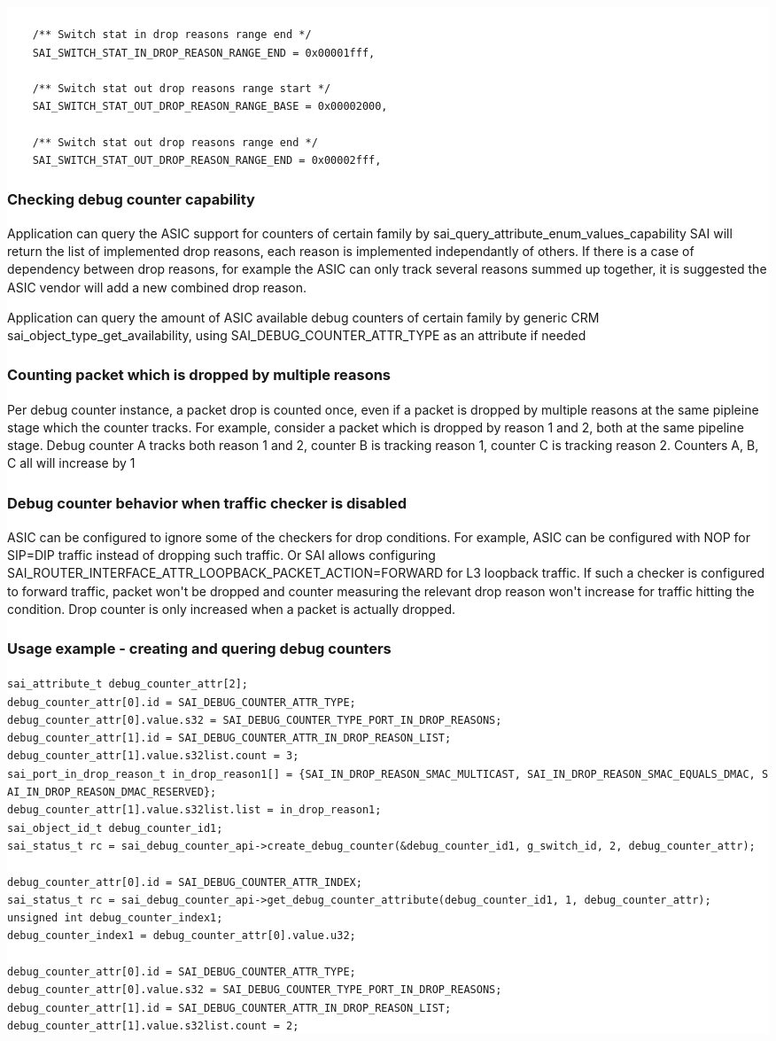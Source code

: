 ```

    /** Switch stat in drop reasons range end */
    SAI_SWITCH_STAT_IN_DROP_REASON_RANGE_END = 0x00001fff,

    /** Switch stat out drop reasons range start */
    SAI_SWITCH_STAT_OUT_DROP_REASON_RANGE_BASE = 0x00002000,

    /** Switch stat out drop reasons range end */
    SAI_SWITCH_STAT_OUT_DROP_REASON_RANGE_END = 0x00002fff,
```

### Checking debug counter capability
Application can query the ASIC support for counters of certain family by sai_query_attribute_enum_values_capability
SAI will return the list of implemented drop reasons, each reason is implemented independantly of others.
If there is a case of dependency between drop reasons, for example the ASIC can only track several reasons summed up together, it is suggested the ASIC vendor will add a new combined drop reason. 

Application can query the amount of ASIC available debug counters of certain family by generic CRM sai_object_type_get_availability, using SAI_DEBUG_COUNTER_ATTR_TYPE as an attribute if needed

### Counting packet which is dropped by multiple reasons
Per debug counter instance, a packet drop is counted once, even if a packet is dropped by multiple reasons at the same pipleine stage which the counter tracks.
For example, consider a packet which is dropped by reason 1 and 2, both at the same pipeline stage.
Debug counter A tracks both reason 1 and 2, counter B is tracking reason 1, counter C is tracking reason 2.
Counters A, B, C all will increase by 1

### Debug counter behavior when traffic checker is disabled
ASIC can be configured to ignore some of the checkers for drop conditions.
For example, ASIC can be configured with NOP for SIP=DIP traffic instead of dropping such traffic.
Or SAI allows configuring SAI_ROUTER_INTERFACE_ATTR_LOOPBACK_PACKET_ACTION=FORWARD for L3 loopback traffic.
If such a checker is configured to forward traffic, packet won't be dropped and counter measuring the relevant drop reason won't increase for traffic hitting the condition.
Drop counter is only increased when a packet is actually dropped.

### Usage example - creating and quering debug counters
```
sai_attribute_t debug_counter_attr[2];
debug_counter_attr[0].id = SAI_DEBUG_COUNTER_ATTR_TYPE;
debug_counter_attr[0].value.s32 = SAI_DEBUG_COUNTER_TYPE_PORT_IN_DROP_REASONS;
debug_counter_attr[1].id = SAI_DEBUG_COUNTER_ATTR_IN_DROP_REASON_LIST;
debug_counter_attr[1].value.s32list.count = 3;
sai_port_in_drop_reason_t in_drop_reason1[] = {SAI_IN_DROP_REASON_SMAC_MULTICAST, SAI_IN_DROP_REASON_SMAC_EQUALS_DMAC, SAI_IN_DROP_REASON_DMAC_RESERVED};
debug_counter_attr[1].value.s32list.list = in_drop_reason1;
sai_object_id_t debug_counter_id1;
sai_status_t rc = sai_debug_counter_api->create_debug_counter(&debug_counter_id1, g_switch_id, 2, debug_counter_attr);

debug_counter_attr[0].id = SAI_DEBUG_COUNTER_ATTR_INDEX;
sai_status_t rc = sai_debug_counter_api->get_debug_counter_attribute(debug_counter_id1, 1, debug_counter_attr);
unsigned int debug_counter_index1;
debug_counter_index1 = debug_counter_attr[0].value.u32;

debug_counter_attr[0].id = SAI_DEBUG_COUNTER_ATTR_TYPE;
debug_counter_attr[0].value.s32 = SAI_DEBUG_COUNTER_TYPE_PORT_IN_DROP_REASONS;
debug_counter_attr[1].id = SAI_DEBUG_COUNTER_ATTR_IN_DROP_REASON_LIST;
debug_counter_attr[1].value.s32list.count = 2;
```